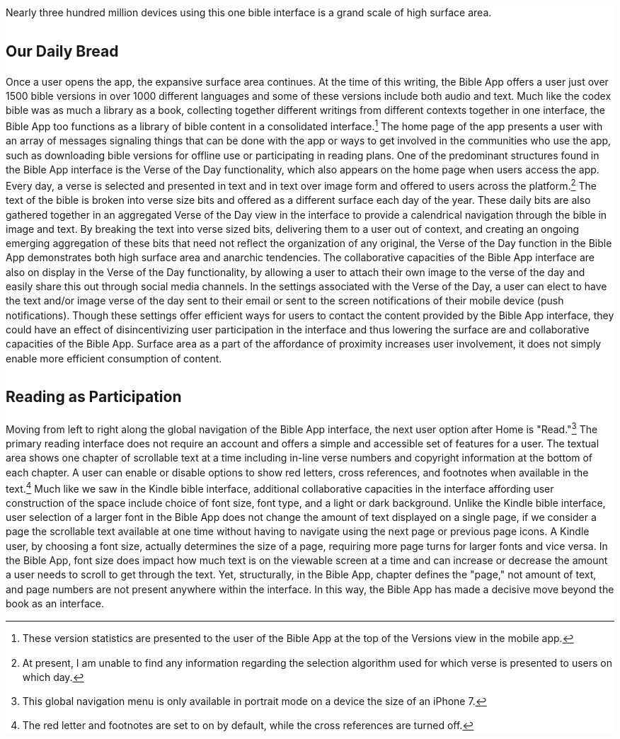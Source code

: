 Nearly three hundred million devices using this one bible interface is a grand scale of high surface area.

## Our Daily Bread ##

Once a user opens the app, the expansive surface area continues.
At the time of this writing, the Bible App offers a user just over 1500 bible versions in over 1000 different languages and some of these versions include both audio and text.
Much like the codex bible was as much a library as a book, collecting together different writings from different contexts together in one interface, the Bible App too functions as a library of bible content in a consolidated interface.[^27] The home page of the app presents a user with an array of messages signaling things that can be done with the app or ways to get involved in the communities who use the app, such as downloading bible versions for offline use or participating in reading plans.
One of the predominant structures found in the Bible App interface is the Verse of the Day functionality, which also appears on the home page when users access the app.
Every day, a verse is selected and presented in text and in text over image form and offered to users across the platform.[^28] The text of the bible is broken into verse size bits and offered as a different surface each day of the year.
These daily bits are also gathered together in an aggregated Verse of the Day view in the interface to provide a calendrical navigation through the bible in image and text.
By breaking the text into verse sized bits, delivering them to a user out of context, and creating an ongoing emerging aggregation of these bits that need not reflect the organization of any original, the Verse of the Day function in the Bible App demonstrates both high surface area and anarchic tendencies.
The collaborative capacities of the Bible App interface are also on display in the Verse of the Day functionality, by allowing a user to attach their own image to the verse of the day and easily share this out through social media channels.
In the settings associated with the Verse of the Day, a user can elect to have the text and/or image verse of the day sent to their email or sent to the screen notifications of their mobile device (push notifications).
Though these settings offer efficient ways for users to contact the content provided by the Bible App interface, they could have an effect of disincentivizing user participation in the interface and thus lowering the surface are and collaborative capacities of the Bible App.
Surface area as a part of the affordance of proximity increases user involvement, it does not simply enable more efficient consumption of content.

## Reading as Participation ##

Moving from left to right along the global navigation of the Bible App interface, the next user option after Home is "Read."[^29] The primary reading interface does not require an account and offers a simple and accessible set of features for a user.
The textual area shows one chapter of scrollable text at a time including in-line verse numbers and copyright information at the bottom of each chapter.
A user can enable or disable options to show red letters, cross references, and footnotes when available in the text.[^30] Much like we saw in the Kindle bible interface, additional collaborative capacities in the interface affording user construction of the space include choice of font size, font type, and a light or dark background.
Unlike the Kindle bible interface, user selection of a larger font in the Bible App does not change the amount of text displayed on a single page, if we consider a page the scrollable text available at one time without having to navigate using the next page or previous page icons.
A Kindle user, by choosing a font size, actually determines the size of a page, requiring more page turns for larger fonts and vice versa.
In the Bible App, font size does impact how much text is on the viewable screen at a time and can increase or decrease the amount a user needs to scroll to get through the text.
Yet, structurally, in the Bible App, chapter defines the "page," not amount of text, and page numbers are not present anywhere within the interface.
In this way, the Bible App has made a decisive move beyond the book as an interface.


[^reminder]: By digital, I simply mean technologies pertaining to computing, including things like software, hardware, mobile devices and the internet.
[^forensic]: For a thorough outline of the scholarship on digital materiality in the last decade, see Sydney J.
[^iconicity]: In its aim to become the definitive, comprehensive, and authoritative source for all things bible, DBL performs the cultural iconicity of bible as defined by Timothy Beal, *Rise and Fall of the Bible*, Kindle location 66-74.
[^web]: DBL user login, https://app.thedigitalbiblelibrary.org/user/login?_next=/, accessed on September 9, 2017.
[^paratext]: DBL Complete Workflow, https://app.thedigitalbiblelibrary.org/static/docs/about.html#complete-workflow, accessed on September 9, 2017.
[^api]: DBL API, https://app.thedigitalbiblelibrary.org/static/docs/api/index.html, accessed on September 9, 2017.
[^also]: This detailed attention to stylistic and structural elements in the XML of DBL also reinforces that bible as interface continues to exceed simply the content a bible contains.
[^empty]: Unlike the paragraph element, which includes explicit open and close tags, the verse element marks only the opening of a verse, not its end.
[^python_request]: The python code I use to run this API request is included here: 
[^summary]: The summary object looks like this: 
[^more_code]: The additional lines of code with comments are
[^2]: https://thedigitalbiblelibrary.org/2017/04/01/april-2017-content-update/, accessed on April 25, 2017.
[^3]: See the previous note for the mission and vision statement.
[^4]: http://www.everytribeeverynation.org/ accessed on April 25, 2017.
[^8]: For a helpful look at the overall workflow of DBL and where it is located in the process of bible production and dissemination, see the diagram at http://app.thedigitalbiblelibrary.org/static/docs/about.html#complete-workflow, accessed on April 25, 2017.
[^9]: For detailed description and documentation of the USX 2.5 standard, see http://app.thedigitalbiblelibrary.org/static/docs/usx/index.html, accessed on April 25, 2017.
[^10]: The Codex Sinaiticus Project transcription XML had to include a great deal of positional data in the encoding to support the linking between the image and the transcription and the special formatting of the transcription in columnar form on the page.
[^11]: The XML of the SBLGNT also encodes all the way to the word level.
[^12]: This open and close syntax is identical to HTML.
[^13]: For a detailed description of all of the available style attributes in the \<para\> element, see https://app.thedigitalbiblelibrary.org/static/docs/usx/parastyles.html.
[^14]: For examples of the use of the section heading style attribute, see https://app.thedigitalbiblelibrary.org/static/docs/usx/parastyles.html#usx-parastyle-s.
[^15]: The character element allows for stylistic formating at smaller textual intervals than a while paragraph element.
[^18]: When processing these XML files with a language such as python, the text of a given verse is more precisely identified as a "tail" of the verse element.
[^19]: For an example of this persuasive language, see the additional notes alongside the samples provided for the verse element at https://app.thedigitalbiblelibrary.org/static/docs/usx/elements.html#samples.
[^20]: For a full list of the criteria for being an LCH in DBL, see the LCH criteria accordion menu of the Library Card Holder tab on the Get Involved page of the DBL website, http://thedigitalbiblelibrary.org/get-involved/, accessed on May 7, 2017.
[^21]: https://thedigitalbiblelibrary.org/, accessed on May 7, 2017.
[^22]: Tim Hutchings has done some detailed description and careful sociological analysis of the religious use of YouVersion's Bible App in “Now the Bible Is an App: Digital Media and Changing Patters of Religious Authority,” in Religion, Media, and Social Change, ed.
[^23]: I will refer to YouVersion's app as the "Bible App" from now on to indicate the dominance this particular bible interface has garnered in the mobile application space.
[^24]: The web address for the bible app is http://www.bible.com.
[^25]: In her recent book on translation and bible, Sarah Ruden insightfully describes bible as book using an exact description of the icon used by the Bible App, writing, "To the eye, the book typically offers a pebbly black vinyl cover (like nothing on a book you'd yearn to open up and explore), gold–colored insert title ("The Holy Bible," which to a lot of people says, "I think I'm too holy for you to touch"), and a withered–looking ribbon bookmark attached at the spine (as if it would be a big problem to lose your place in the ordinary way, and stray from the prescribed devotional verses)." Sarah Ruden, *The Face of Water: A Translator on Beauty and Meaning in the Bible* (New York: Pantheon Books, 2017), xv-xvi.
[^26]: This bound print bible icon is what identifies this bible app among other apps on a user's mobile device and is the favicon (image that shows in the tab for the site) and centered at the top of bible.com.
[^27]: These version statistics are presented to the user of the Bible App at the top of the Versions view in the mobile app.
[^28]: At present, I am unable to find any information regarding the selection algorithm used for which verse is presented to users on which day.
[^29]: This global navigation menu is only available in portrait mode on a device the size of an iPhone 7.
[^30]: The red letter and footnotes are set to on by default, while the cross references are turned off.
[^31]: As is customary practice, the copyright information for the version used to display the verse is also included on the page.
[^32]: See Siker, *Liquid Scriptures*, ?? for an example of the anxiety around distraction with bibles on screen.
[^33]: BibleSearch also has a widget tool that embeds a search engine in another site and a highlighter tool that will read a site for bible references and link to BibleSearch content from the reference.
[^34]: For a searchable exploration of available APIs, see https://www.programmableweb.com/apis/directory, which cataloged over 17,000 APIs at the time of this writing.
[^35]: For details about the available functions in the DBL API, see https://www.thedigitalbiblelibrary.org/dbl/static/docs/api/index.html#, accessed on May 9, 2017.
[^36]: For up to date statistics on available versions in the API, see http://bibles.org/versions_api, accessed on May 9, 2017.
[^37]: http://bibles.org/pages/api, accessed on May 9, 2017.
[^38]: http://bibles.org/pages/api, accessed on May 9, 2017.
[^39]: The "S" in HTTPS states that the communication between the browser and the server is secured through some form of encryption.
[^40]: For a brief introduction to the syntax and structure of JSON, see http://www.json.org/, accessed on May 10, 2017.
[^41]: The read-only nature of the API effectively limits users to the GET HTTP method and excludes other possible methods such as PUT (edit), POST (add), and DELETE.
[^43]: For samples of version_ids and more details on the versions endpoint, see http://bibles.org/pages/api/documentation/versions, accessed on May 10, 2017.
[^44]: For more information on OSIS, see https://www.crosswire.org/osis/, accessed on May 10, 2017.
[^45]: The https://bibles.org/v2 is the trunk of all API endpoints including an explicit API version number "v2." If a request leaves out the explicit version, the request will use the default API version, which is currently "v1." Versions codes in the API contain both a language indicator and the version abbreviation, such as "eng-ESV" for English language - English Standard Version.
[^46]: See http://bibles.org to try the web interface for this API.
[^47]: The BibleSearch web interface does allow users to tag verses with keywords and add notes to verses.
[^48]: For a detailed look at all of the possible search criteria that can be passed to this verse search endpoint, see the Searching section of http://bibles.org/pages/api/documentation/verses, accessed on May 11, 2017.